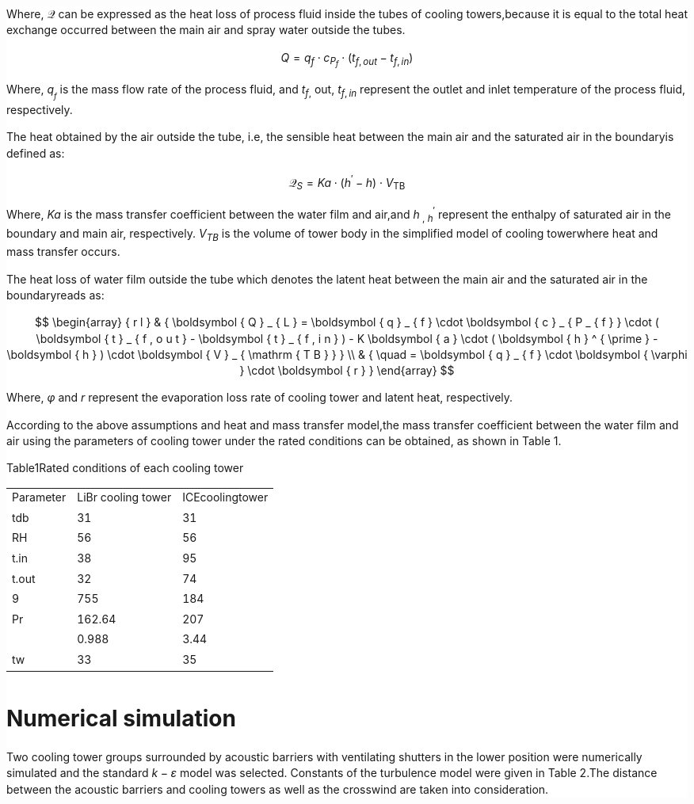 Where, $\boldsymbol { \mathcal { Q } }$ can be expressed as the heat loss of process fluid inside the tubes of cooling towers,because it is equal to the total heat exchange occurred between the main air and spray water outside the tubes.

$$
Q = q _ { f } \cdot c _ { P _ { f } } \cdot ( t _ { f , o u t } - t _ { f , i n } )
$$

Where, $q _ { _ { f } }$ is the mass flow rate of the process fluid, and $t _ { f , }$ out, $t _ { f , i n }$ represent the outlet and inlet temperature of the process fluid, respectively.

The heat obtained by the air outside the tube, i.e, the sensible heat between the main air and the saturated air in the boundaryis defined as:

$$
\mathcal { Q } _ { S } = K a \cdot ( h ^ { \prime } - h ) \cdot V _ { \mathrm { T B } }
$$

Where, $K a$ is the mass transfer coefficient between the water film and air,and $h _ { \mathrm { ~ , ~ } h } ^ { \prime }$ represent the enthalpy of saturated air in the boundary and main air, respectively. $V _ { T B }$ is the volume of tower body in the simplified model of cooling towerwhere heat and mass transfer occurs.

The heat loss of water film outside the tube which denotes the latent heat between the main air and the saturated air in the boundaryreads as:

$$
\begin{array} { r l } & { \boldsymbol { Q } _ { L } = \boldsymbol { q } _ { f } \cdot \boldsymbol { c } _ { P _ { f } } \cdot ( \boldsymbol { t } _ { f , o u t } - \boldsymbol { t } _ { f , i n } ) - K \boldsymbol { a } \cdot ( \boldsymbol { h } ^ { \prime } - \boldsymbol { h } ) \cdot \boldsymbol { V } _ { \mathrm { T B } } } \\ & { \quad = \boldsymbol { q } _ { f } \cdot \boldsymbol { \varphi } \cdot \boldsymbol { r } } \end{array}
$$

Where, $\varphi$ and $r$ represent the evaporation loss rate of cooling tower and latent heat, respectively.

According to the above assumptions and heat and mass transfer model,the mass transfer coefficient between the water film and air using the parameters of cooling tower under the rated conditions can be obtained, as shown in Table 1.

Table1Rated conditions of each cooling tower   

<html><body><table><tr><td>Parameter</td><td>LiBr cooling tower</td><td>ICEcoolingtower</td></tr><tr><td>tdb</td><td>31</td><td>31</td></tr><tr><td>RH</td><td>56</td><td>56</td></tr><tr><td>t.in</td><td>38</td><td>95</td></tr><tr><td>t.out</td><td>32</td><td>74</td></tr><tr><td>9</td><td>755</td><td>184</td></tr><tr><td>Pr</td><td>162.64</td><td>207</td></tr><tr><td></td><td>0.988</td><td>3.44</td></tr><tr><td>tw</td><td>33</td><td>35</td></tr></table></body></html>

# Numerical simulation

Two cooling tower groups surrounded by acoustic barriers with ventilating shutters in the lower position were numerically simulated and the standard $k { - } \varepsilon$ model was selected. Constants of the turbulence model were given in Table 2.The distance between the acoustic barriers and cooling towers as well as the crosswind are taken into consideration.
